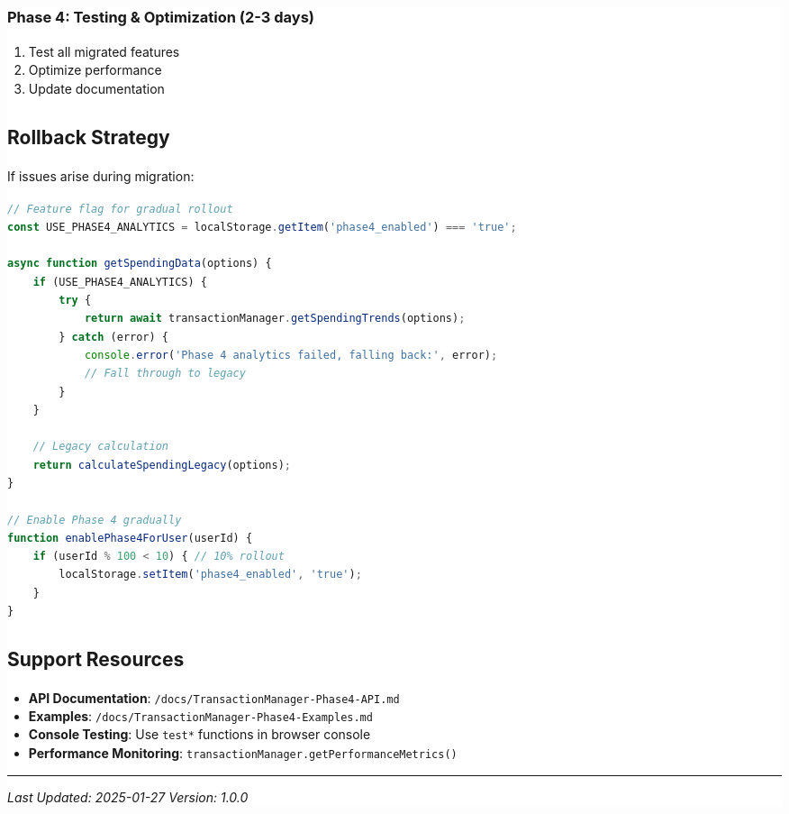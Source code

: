 ### Phase 4: Testing & Optimization (2-3 days)
1. Test all migrated features
2. Optimize performance
3. Update documentation

## Rollback Strategy

If issues arise during migration:

```javascript
// Feature flag for gradual rollout
const USE_PHASE4_ANALYTICS = localStorage.getItem('phase4_enabled') === 'true';

async function getSpendingData(options) {
    if (USE_PHASE4_ANALYTICS) {
        try {
            return await transactionManager.getSpendingTrends(options);
        } catch (error) {
            console.error('Phase 4 analytics failed, falling back:', error);
            // Fall through to legacy
        }
    }
    
    // Legacy calculation
    return calculateSpendingLegacy(options);
}

// Enable Phase 4 gradually
function enablePhase4ForUser(userId) {
    if (userId % 100 < 10) { // 10% rollout
        localStorage.setItem('phase4_enabled', 'true');
    }
}
```

## Support Resources

- **API Documentation**: `/docs/TransactionManager-Phase4-API.md`
- **Examples**: `/docs/TransactionManager-Phase4-Examples.md`
- **Console Testing**: Use `test*` functions in browser console
- **Performance Monitoring**: `transactionManager.getPerformanceMetrics()`

---

*Last Updated: 2025-01-27*
*Version: 1.0.0*